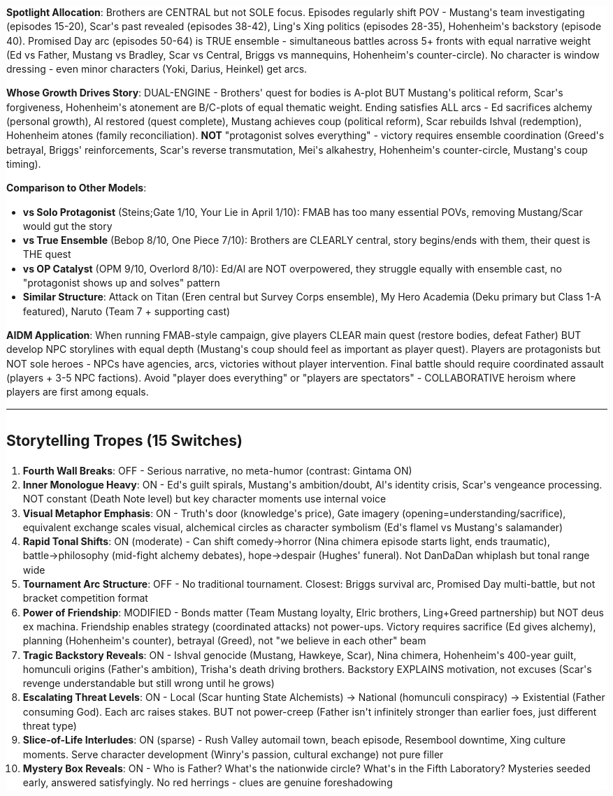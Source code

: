 **Spotlight Allocation**: Brothers are CENTRAL but not SOLE focus. Episodes regularly shift POV - Mustang's team investigating (episodes 15-20), Scar's past revealed (episodes 38-42), Ling's Xing politics (episodes 28-35), Hohenheim's backstory (episode 40). Promised Day arc (episodes 50-64) is TRUE ensemble - simultaneous battles across 5+ fronts with equal narrative weight (Ed vs Father, Mustang vs Bradley, Scar vs Central, Briggs vs mannequins, Hohenheim's counter-circle). No character is window dressing - even minor characters (Yoki, Darius, Heinkel) get arcs.

**Whose Growth Drives Story**: DUAL-ENGINE - Brothers' quest for bodies is A-plot BUT Mustang's political reform, Scar's forgiveness, Hohenheim's atonement are B/C-plots of equal thematic weight. Ending satisfies ALL arcs - Ed sacrifices alchemy (personal growth), Al restored (quest complete), Mustang achieves coup (political reform), Scar rebuilds Ishval (redemption), Hohenheim atones (family reconciliation). **NOT** "protagonist solves everything" - victory requires ensemble coordination (Greed's betrayal, Briggs' reinforcements, Scar's reverse transmutation, Mei's alkahestry, Hohenheim's counter-circle, Mustang's coup timing).

**Comparison to Other Models**:
- **vs Solo Protagonist** (Steins;Gate 1/10, Your Lie in April 1/10): FMAB has too many essential POVs, removing Mustang/Scar would gut the story
- **vs True Ensemble** (Bebop 8/10, One Piece 7/10): Brothers are CLEARLY central, story begins/ends with them, their quest is THE quest
- **vs OP Catalyst** (OPM 9/10, Overlord 8/10): Ed/Al are NOT overpowered, they struggle equally with ensemble cast, no "protagonist shows up and solves" pattern
- **Similar Structure**: Attack on Titan (Eren central but Survey Corps ensemble), My Hero Academia (Deku primary but Class 1-A featured), Naruto (Team 7 + supporting cast)

**AIDM Application**: When running FMAB-style campaign, give players CLEAR main quest (restore bodies, defeat Father) BUT develop NPC storylines with equal depth (Mustang's coup should feel as important as player quest). Players are protagonists but NOT sole heroes - NPCs have agencies, arcs, victories without player intervention. Final battle should require coordinated assault (players + 3-5 NPC factions). Avoid "player does everything" or "players are spectators" - COLLABORATIVE heroism where players are first among equals.

---

## Storytelling Tropes (15 Switches)

1. **Fourth Wall Breaks**: OFF - Serious narrative, no meta-humor (contrast: Gintama ON)
2. **Inner Monologue Heavy**: ON - Ed's guilt spirals, Mustang's ambition/doubt, Al's identity crisis, Scar's vengeance processing. NOT constant (Death Note level) but key character moments use internal voice
3. **Visual Metaphor Emphasis**: ON - Truth's door (knowledge's price), Gate imagery (opening=understanding/sacrifice), equivalent exchange scales visual, alchemical circles as character symbolism (Ed's flamel vs Mustang's salamander)
4. **Rapid Tonal Shifts**: ON (moderate) - Can shift comedy→horror (Nina chimera episode starts light, ends traumatic), battle→philosophy (mid-fight alchemy debates), hope→despair (Hughes' funeral). Not DanDaDan whiplash but tonal range wide
5. **Tournament Arc Structure**: OFF - No traditional tournament. Closest: Briggs survival arc, Promised Day multi-battle, but not bracket competition format
6. **Power of Friendship**: MODIFIED - Bonds matter (Team Mustang loyalty, Elric brothers, Ling+Greed partnership) but NOT deus ex machina. Friendship enables strategy (coordinated attacks) not power-ups. Victory requires sacrifice (Ed gives alchemy), planning (Hohenheim's counter), betrayal (Greed), not "we believe in each other" beam
7. **Tragic Backstory Reveals**: ON - Ishval genocide (Mustang, Hawkeye, Scar), Nina chimera, Hohenheim's 400-year guilt, homunculi origins (Father's ambition), Trisha's death driving brothers. Backstory EXPLAINS motivation, not excuses (Scar's revenge understandable but still wrong until he grows)
8. **Escalating Threat Levels**: ON - Local (Scar hunting State Alchemists) → National (homunculi conspiracy) → Existential (Father consuming God). Each arc raises stakes. BUT not power-creep (Father isn't infinitely stronger than earlier foes, just different threat type)
9. **Slice-of-Life Interludes**: ON (sparse) - Rush Valley automail town, beach episode, Resembool downtime, Xing culture moments. Serve character development (Winry's passion, cultural exchange) not pure filler
10. **Mystery Box Reveals**: ON - Who is Father? What's the nationwide circle? What's in the Fifth Laboratory? Mysteries seeded early, answered satisfyingly. No red herrings - clues are genuine foreshadowing